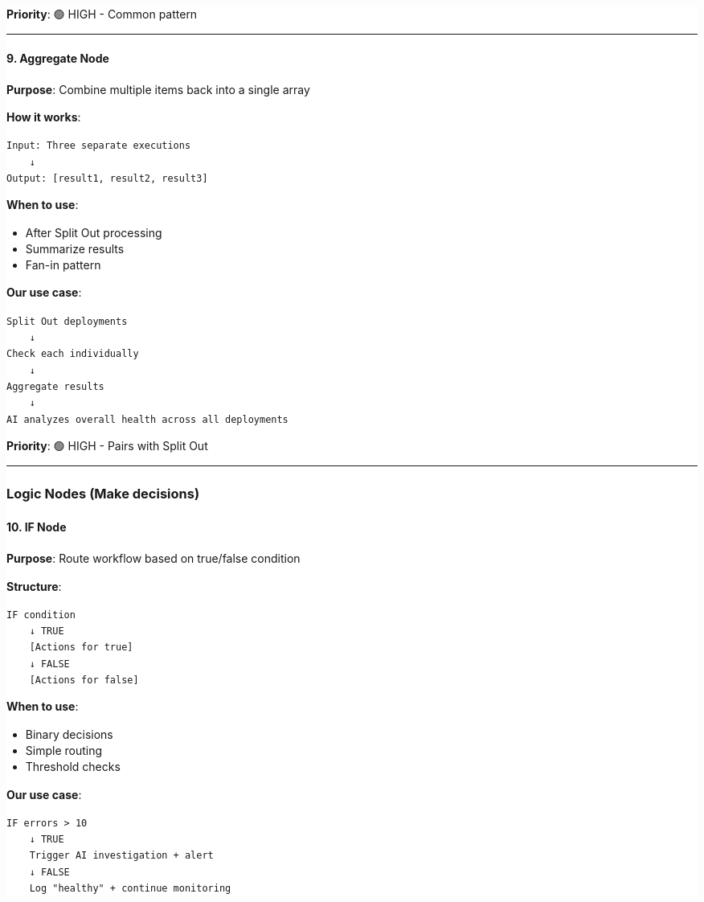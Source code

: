 **Priority**: 🟢 HIGH - Common pattern

---

#### 9. Aggregate Node
**Purpose**: Combine multiple items back into a single array

**How it works**:
```
Input: Three separate executions
    ↓
Output: [result1, result2, result3]
```

**When to use**:
- After Split Out processing
- Summarize results
- Fan-in pattern

**Our use case**:
```
Split Out deployments
    ↓
Check each individually
    ↓
Aggregate results
    ↓
AI analyzes overall health across all deployments
```

**Priority**: 🟢 HIGH - Pairs with Split Out

---

### Logic Nodes (Make decisions)

#### 10. IF Node
**Purpose**: Route workflow based on true/false condition

**Structure**:
```
IF condition
    ↓ TRUE
    [Actions for true]
    ↓ FALSE
    [Actions for false]
```

**When to use**:
- Binary decisions
- Simple routing
- Threshold checks

**Our use case**:
```
IF errors > 10
    ↓ TRUE
    Trigger AI investigation + alert
    ↓ FALSE
    Log "healthy" + continue monitoring
```
